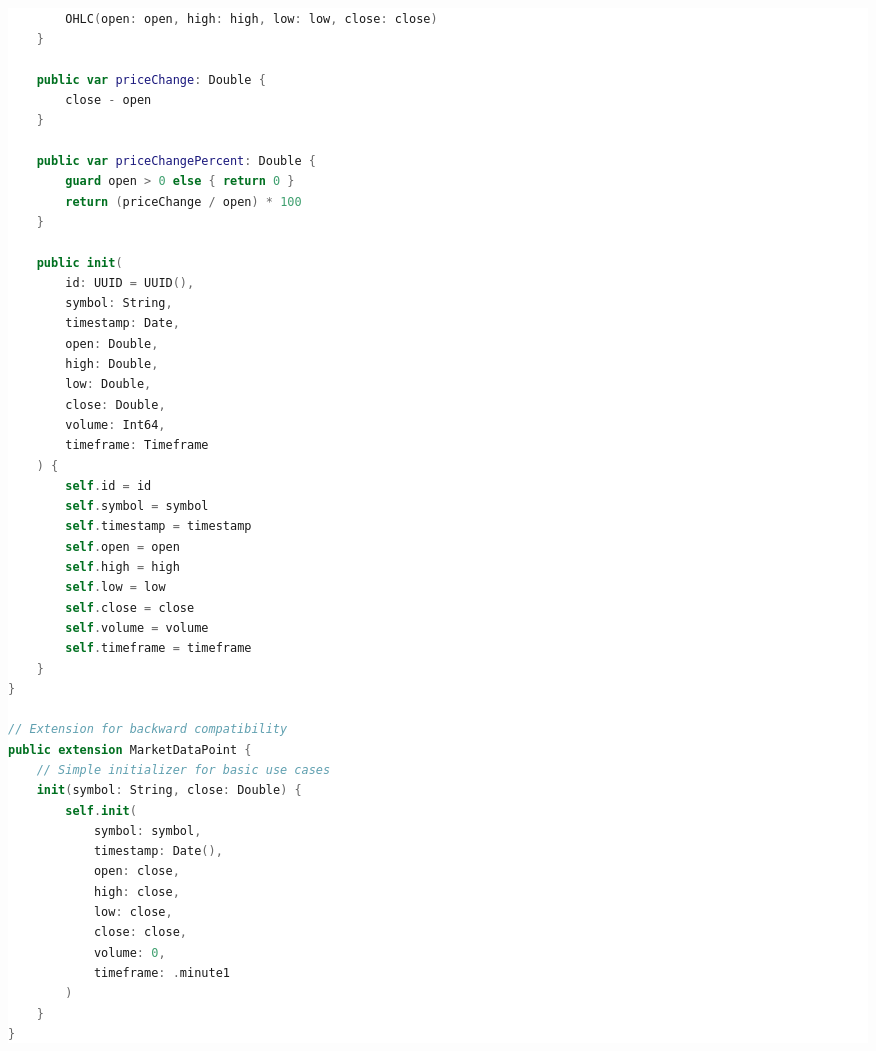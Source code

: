 ```swift
        OHLC(open: open, high: high, low: low, close: close)
    }
    
    public var priceChange: Double {
        close - open
    }
    
    public var priceChangePercent: Double {
        guard open > 0 else { return 0 }
        return (priceChange / open) * 100
    }
    
    public init(
        id: UUID = UUID(),
        symbol: String,
        timestamp: Date,
        open: Double,
        high: Double,
        low: Double,
        close: Double,
        volume: Int64,
        timeframe: Timeframe
    ) {
        self.id = id
        self.symbol = symbol
        self.timestamp = timestamp
        self.open = open
        self.high = high
        self.low = low
        self.close = close
        self.volume = volume
        self.timeframe = timeframe
    }
}

// Extension for backward compatibility
public extension MarketDataPoint {
    // Simple initializer for basic use cases
    init(symbol: String, close: Double) {
        self.init(
            symbol: symbol,
            timestamp: Date(),
            open: close,
            high: close,
            low: close,
            close: close,
            volume: 0,
            timeframe: .minute1
        )
    }
}
```
